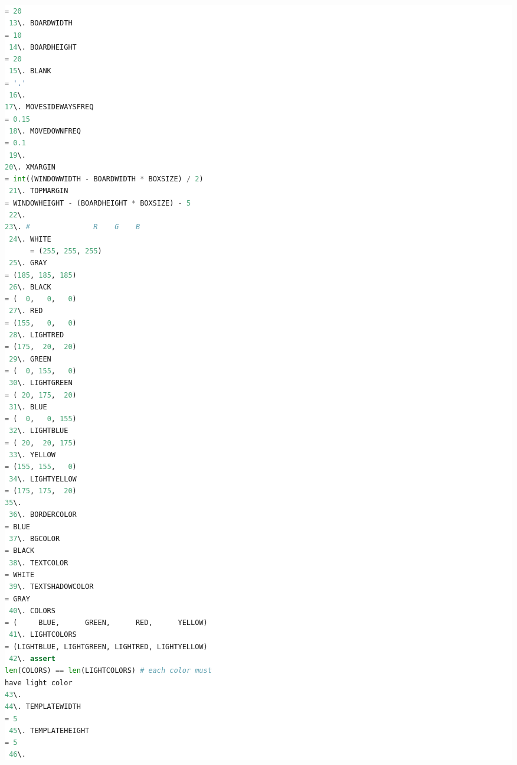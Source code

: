 ```py
= 20
 13\. BOARDWIDTH
= 10
 14\. BOARDHEIGHT
= 20
 15\. BLANK
= '.'
 16\. 
17\. MOVESIDEWAYSFREQ
= 0.15
 18\. MOVEDOWNFREQ
= 0.1
 19\. 
20\. XMARGIN
= int((WINDOWWIDTH - BOARDWIDTH * BOXSIZE) / 2)
 21\. TOPMARGIN
= WINDOWHEIGHT - (BOARDHEIGHT * BOXSIZE) - 5
 22\. 
23\. #               R    G    B
 24\. WHITE
      = (255, 255, 255)
 25\. GRAY       
= (185, 185, 185)
 26\. BLACK      
= (  0,   0,   0)
 27\. RED        
= (155,   0,   0)
 28\. LIGHTRED   
= (175,  20,  20)
 29\. GREEN      
= (  0, 155,   0)
 30\. LIGHTGREEN 
= ( 20, 175,  20)
 31\. BLUE       
= (  0,   0, 155)
 32\. LIGHTBLUE  
= ( 20,  20, 175)
 33\. YELLOW     
= (155, 155,   0)
 34\. LIGHTYELLOW
= (175, 175,  20)
35\. 
 36\. BORDERCOLOR
= BLUE
 37\. BGCOLOR
= BLACK
 38\. TEXTCOLOR
= WHITE
 39\. TEXTSHADOWCOLOR
= GRAY
 40\. COLORS     
= (     BLUE,      GREEN,      RED,      YELLOW)
 41\. LIGHTCOLORS
= (LIGHTBLUE, LIGHTGREEN, LIGHTRED, LIGHTYELLOW)
 42\. assert
len(COLORS) == len(LIGHTCOLORS) # each color must
have light color
43\. 
44\. TEMPLATEWIDTH
= 5
 45\. TEMPLATEHEIGHT
= 5
 46\. 
```